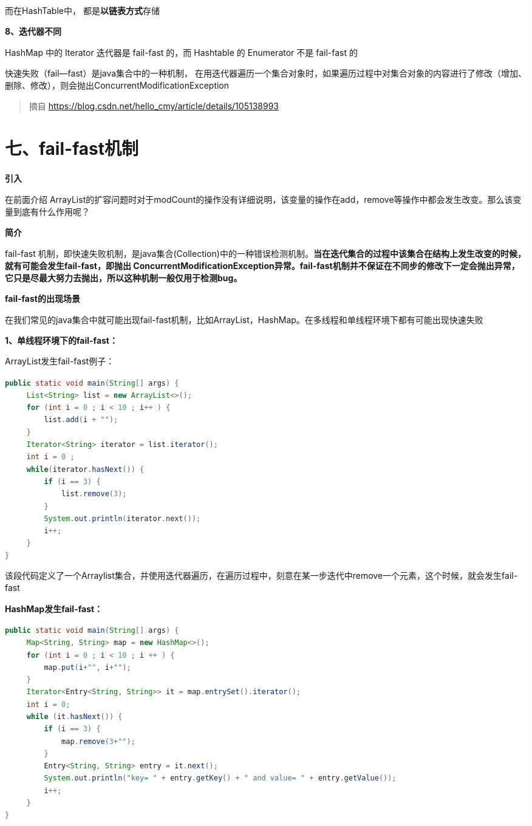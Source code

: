 而在HashTable中， 都是**以链表方式**存储

**8、迭代器不同**

HashMap 中的 Iterator 迭代器是 fail-fast 的，而 Hashtable 的 Enumerator 不是 fail-fast 的

快速失败（fail—fast）是java集合中的一种机制， 在用迭代器遍历一个集合对象时，如果遍历过程中对集合对象的内容进行了修改（增加、删除、修改），则会抛出ConcurrentModificationException

> 摘自 https://blog.csdn.net/hello_cmy/article/details/105138993

# 七、fail-fast机制

**引入**

在前面介绍 ArrayList的扩容问题时对于modCount的操作没有详细说明，该变量的操作在add，remove等操作中都会发生改变。那么该变量到底有什么作用呢？

**简介**

fail-fast 机制，即快速失败机制，是java集合(Collection)中的一种错误检测机制。**当在迭代集合的过程中该集合在结构上发生改变的时候，就有可能会发生fail-fast，即抛出 ConcurrentModificationException异常。fail-fast机制并不保证在不同步的修改下一定会抛出异常，它只是尽最大努力去抛出，所以这种机制一般仅用于检测bug。**

**fail-fast的出现场景**

在我们常见的java集合中就可能出现fail-fast机制，比如ArrayList，HashMap。在多线程和单线程环境下都有可能出现快速失败

**1、单线程环境下的fail-fast：**

ArrayList发生fail-fast例子：

```java
public static void main(String[] args) {
     List<String> list = new ArrayList<>();
     for (int i = 0 ; i < 10 ; i++ ) {
         list.add(i + "");
     }
     Iterator<String> iterator = list.iterator();
     int i = 0 ;
     while(iterator.hasNext()) {
         if (i == 3) {
             list.remove(3);
         }
         System.out.println(iterator.next());
         i++;
     }
}
```

该段代码定义了一个Arraylist集合，并使用迭代器遍历，在遍历过程中，刻意在某一步迭代中remove一个元素，这个时候，就会发生fail-fast

**HashMap发生fail-fast：**

```java
public static void main(String[] args) {
     Map<String, String> map = new HashMap<>();
     for (int i = 0 ; i < 10 ; i ++ ) {
         map.put(i+"", i+"");
     }
     Iterator<Entry<String, String>> it = map.entrySet().iterator();
     int i = 0;
     while (it.hasNext()) {
         if (i == 3) {
             map.remove(3+"");
         }
         Entry<String, String> entry = it.next();
         System.out.println("key= " + entry.getKey() + " and value= " + entry.getValue());
         i++;
     }
}
```

